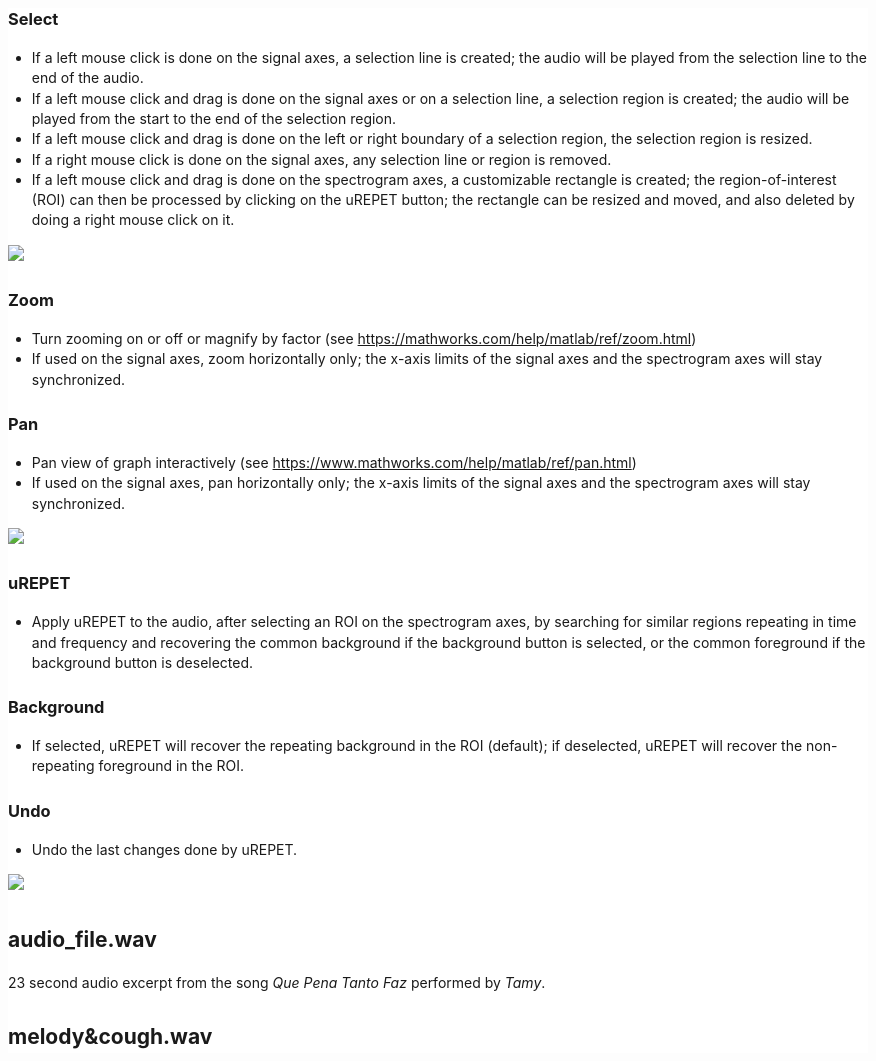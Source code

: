 ### Select

- If a left mouse click is done on the signal axes, a selection line is created; the audio will be played from the selection line to the end of the audio.
- If a left mouse click and drag is done on the signal axes or on a selection line, a selection region is created; the audio will be played from the start to the end of the selection region.
- If a left mouse click and drag is done on the left or right boundary of a selection region, the selection region is resized.
- If a right mouse click is done on the signal axes, any selection line or region is removed.
- If a left mouse click and drag is done on the spectrogram axes, a customizable rectangle is created; the region-of-interest (ROI) can then be processed by clicking on the uREPET button; the rectangle can be resized and moved, and also deleted by doing a right mouse click on it.

<img src="images/open_play_select.gif" width="1000">

### Zoom

- Turn zooming on or off or magnify by factor (see https://mathworks.com/help/matlab/ref/zoom.html)
- If used on the signal axes, zoom horizontally only; the x-axis limits of the signal axes and the spectrogram axes will stay synchronized.

### Pan

- Pan view of graph interactively (see https://www.mathworks.com/help/matlab/ref/pan.html)
- If used on the signal axes, pan horizontally only; the x-axis limits of the signal axes and the spectrogram axes will stay synchronized.

<img src="images/zoom_pan.gif" width="1000">

### uREPET

- Apply uREPET to the audio, after selecting an ROI on the spectrogram axes, by searching for similar regions repeating in time and frequency and recovering the common background if the background button is selected, or the common foreground if the background button is deselected.

### Background

- If selected, uREPET will recover the repeating background in the ROI (default); if deselected, uREPET will recover the non-repeating foreground in the ROI.

### Undo

- Undo the last changes done by uREPET.

<img src="images/select_urepet_background_undo_save.gif" width="1000">


## audio_file.wav

23 second audio excerpt from the song *Que Pena Tanto Faz* performed by *Tamy*.

## melody&cough.wav
